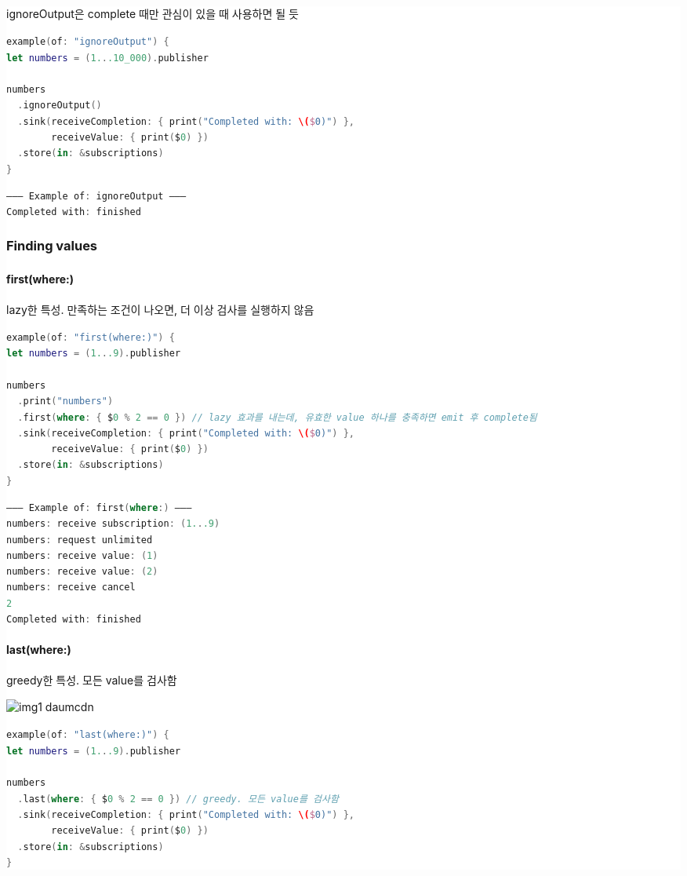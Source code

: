 ignoreOutput은 complete 때만 관심이 있을 때 사용하면 될 듯

```swift
example(of: "ignoreOutput") {
let numbers = (1...10_000).publisher

numbers
  .ignoreOutput()
  .sink(receiveCompletion: { print("Completed with: \($0)") },
        receiveValue: { print($0) })
  .store(in: &subscriptions)
}
```

```swift
——— Example of: ignoreOutput ———
Completed with: finished
```

### Finding values

#### first(where:)

lazy한 특성. 만족하는 조건이 나오면, 더 이상 검사를 실행하지 않음

```swift
example(of: "first(where:)") {
let numbers = (1...9).publisher

numbers
  .print("numbers")
  .first(where: { $0 % 2 == 0 }) // lazy 효과를 내는데, 유효한 value 하나를 충족하면 emit 후 complete됨
  .sink(receiveCompletion: { print("Completed with: \($0)") },
        receiveValue: { print($0) })
  .store(in: &subscriptions)
}
```

```swift
——— Example of: first(where:) ———
numbers: receive subscription: (1...9)
numbers: request unlimited
numbers: receive value: (1)
numbers: receive value: (2)
numbers: receive cancel
2
Completed with: finished
```

#### last(where:)

greedy한 특성. 모든 value를 검사함

![img1 daumcdn](https://user-images.githubusercontent.com/28912774/160813043-b9ab54ad-84c3-4824-aad1-64fcaa9a3876.png)

```swift
example(of: "last(where:)") {
let numbers = (1...9).publisher

numbers
  .last(where: { $0 % 2 == 0 }) // greedy. 모든 value를 검사함
  .sink(receiveCompletion: { print("Completed with: \($0)") },
        receiveValue: { print($0) })
  .store(in: &subscriptions)
}

```
